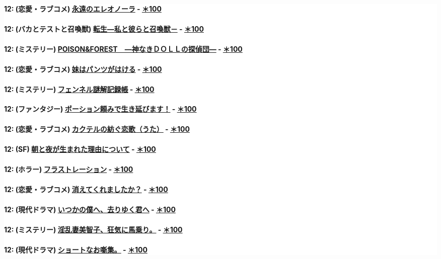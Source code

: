 #### 12: (恋愛・ラブコメ) [永遠のエレオノーラ](https://kakuyomu.jp/works/1177354054880234509) - [＊100](https://kakuyomu.jp/works/1177354054880234509/reviews)

#### 12: (バカとテストと召喚獣) [転生―私と彼らと召喚獣－](https://kakuyomu.jp/works/1177354054880301542) - [＊100](https://kakuyomu.jp/works/1177354054880301542/reviews)

#### 12: (ミステリー) [POISON&FOREST　―神なきＤＯＬＬの探偵団―](https://kakuyomu.jp/works/4852201425155016883) - [＊100](https://kakuyomu.jp/works/4852201425155016883/reviews)

#### 12: (恋愛・ラブコメ) [妹はパンツがはける](https://kakuyomu.jp/works/4852201425154893993) - [＊100](https://kakuyomu.jp/works/4852201425154893993/reviews)

#### 12: (ミステリー) [フェンネル謎解記録帳](https://kakuyomu.jp/works/1177354054880364928) - [＊100](https://kakuyomu.jp/works/1177354054880364928/reviews)

#### 12: (ファンタジー) [ポーション頼みで生き延びます！](https://kakuyomu.jp/works/4852201425154879865) - [＊100](https://kakuyomu.jp/works/4852201425154879865/reviews)

#### 12: (恋愛・ラブコメ) [カクテルの紡ぐ恋歌（うた）](https://kakuyomu.jp/works/1177354054880414197) - [＊100](https://kakuyomu.jp/works/1177354054880414197/reviews)

#### 12: (SF) [朝と夜が生まれた理由について](https://kakuyomu.jp/works/4852201425154880400) - [＊100](https://kakuyomu.jp/works/4852201425154880400/reviews)

#### 12: (ホラー) [フラストレーション](https://kakuyomu.jp/works/1177354054880259066) - [＊100](https://kakuyomu.jp/works/1177354054880259066/reviews)

#### 12: (恋愛・ラブコメ) [消えてくれましたか？](https://kakuyomu.jp/works/4852201425154895806) - [＊100](https://kakuyomu.jp/works/4852201425154895806/reviews)

#### 12: (現代ドラマ) [いつかの僕へ、去りゆく君へ](https://kakuyomu.jp/works/1177354054880504248) - [＊100](https://kakuyomu.jp/works/1177354054880504248/reviews)

#### 12: (ミステリー) [淫乱妻美智子、狂気に馬乗り。](https://kakuyomu.jp/works/1177354054880307200) - [＊100](https://kakuyomu.jp/works/1177354054880307200/reviews)

#### 12: (現代ドラマ) [ショートなお噺集。](https://kakuyomu.jp/works/1177354054880572330) - [＊100](https://kakuyomu.jp/works/1177354054880572330/reviews)
